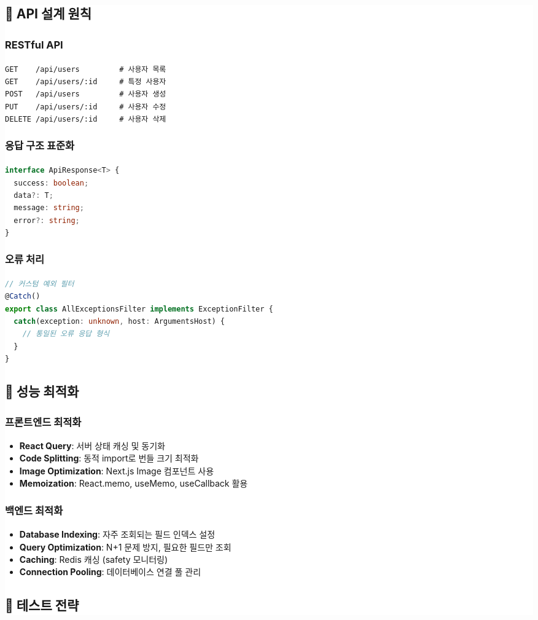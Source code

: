 ## 📡 API 설계 원칙

### RESTful API

```
GET    /api/users         # 사용자 목록
GET    /api/users/:id     # 특정 사용자
POST   /api/users         # 사용자 생성
PUT    /api/users/:id     # 사용자 수정
DELETE /api/users/:id     # 사용자 삭제
```

### 응답 구조 표준화

```typescript
interface ApiResponse<T> {
  success: boolean;
  data?: T;
  message: string;
  error?: string;
}
```

### 오류 처리

```typescript
// 커스텀 예외 필터
@Catch()
export class AllExceptionsFilter implements ExceptionFilter {
  catch(exception: unknown, host: ArgumentsHost) {
    // 통일된 오류 응답 형식
  }
}
```

## 🚀 성능 최적화

### 프론트엔드 최적화

- **React Query**: 서버 상태 캐싱 및 동기화
- **Code Splitting**: 동적 import로 번들 크기 최적화
- **Image Optimization**: Next.js Image 컴포넌트 사용
- **Memoization**: React.memo, useMemo, useCallback 활용

### 백엔드 최적화

- **Database Indexing**: 자주 조회되는 필드 인덱스 설정
- **Query Optimization**: N+1 문제 방지, 필요한 필드만 조회
- **Caching**: Redis 캐싱 (safety 모니터링)
- **Connection Pooling**: 데이터베이스 연결 풀 관리

## 🧪 테스트 전략
